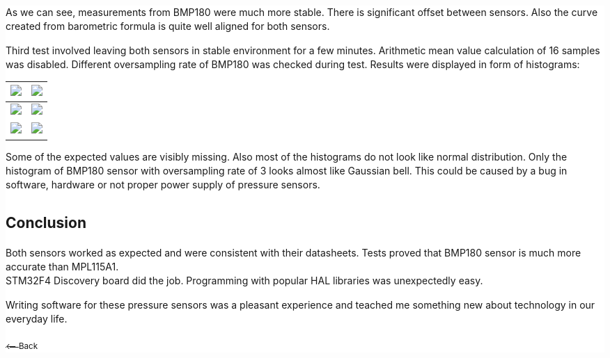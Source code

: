 As we can see, measurements from BMP180 were much more stable. There is significant offset between sensors. Also the curve created from barometric formula is quite well aligned for both sensors.

Third test involved leaving both sensors in stable environment for a few minutes. Arithmetic mean value calculation of 16 samples was disabled. Different oversampling rate of BMP180 was checked during test. Results were displayed in form of histograms:

| <a href="https://raw.githubusercontent.com/loruro/Barometer_STM32/master/measurements/charts/09.png" target="_blank"><img src="https://raw.githubusercontent.com/loruro/Barometer_STM32/master/measurements/charts/09.png" width="420"/></a> | <a href="https://raw.githubusercontent.com/loruro/Barometer_STM32/master/measurements/charts/10.png" target="_blank"><img src="https://raw.githubusercontent.com/loruro/Barometer_STM32/master/measurements/charts/10.png" width="420"/></a> |
| :-------------------------------------------------: |:---------------------------------------------------:|
| <a href="https://raw.githubusercontent.com/loruro/Barometer_STM32/master/measurements/charts/11.png" target="_blank"><img src="https://raw.githubusercontent.com/loruro/Barometer_STM32/master/measurements/charts/11.png" width="420"/></a> | <a href="https://raw.githubusercontent.com/loruro/Barometer_STM32/master/measurements/charts/12.png" target="_blank"><img src="https://raw.githubusercontent.com/loruro/Barometer_STM32/master/measurements/charts/12.png" width="420"/></a> |
| <a href="https://raw.githubusercontent.com/loruro/Barometer_STM32/master/measurements/charts/13.png" target="_blank"><img src="https://raw.githubusercontent.com/loruro/Barometer_STM32/master/measurements/charts/13.png" width="420"/></a> | <a href="https://raw.githubusercontent.com/loruro/Barometer_STM32/master/measurements/charts/14.png" target="_blank"><img src="https://raw.githubusercontent.com/loruro/Barometer_STM32/master/measurements/charts/14.png" width="420"/></a> |

Some of the expected values are visibly missing. Also most of the histograms do not look like normal distribution. Only the histogram of BMP180 sensor with oversampling rate of 3 looks almost like Gaussian bell. This could be caused by a bug in software, hardware or not proper power supply of pressure sensors.

## Conclusion

Both sensors worked as expected and were consistent with their datasheets. Tests proved that BMP180 sensor is much more accurate than MPL115A1.  
STM32F4 Discovery board did the job. Programming with popular HAL libraries was unexpectedly easy.

Writing software for these pressure sensors was a pleasant experience and teached me something new about technology in our everyday life.

<a href="https://loruro.github.io/"><sub>⟵ Back</sub></a>
